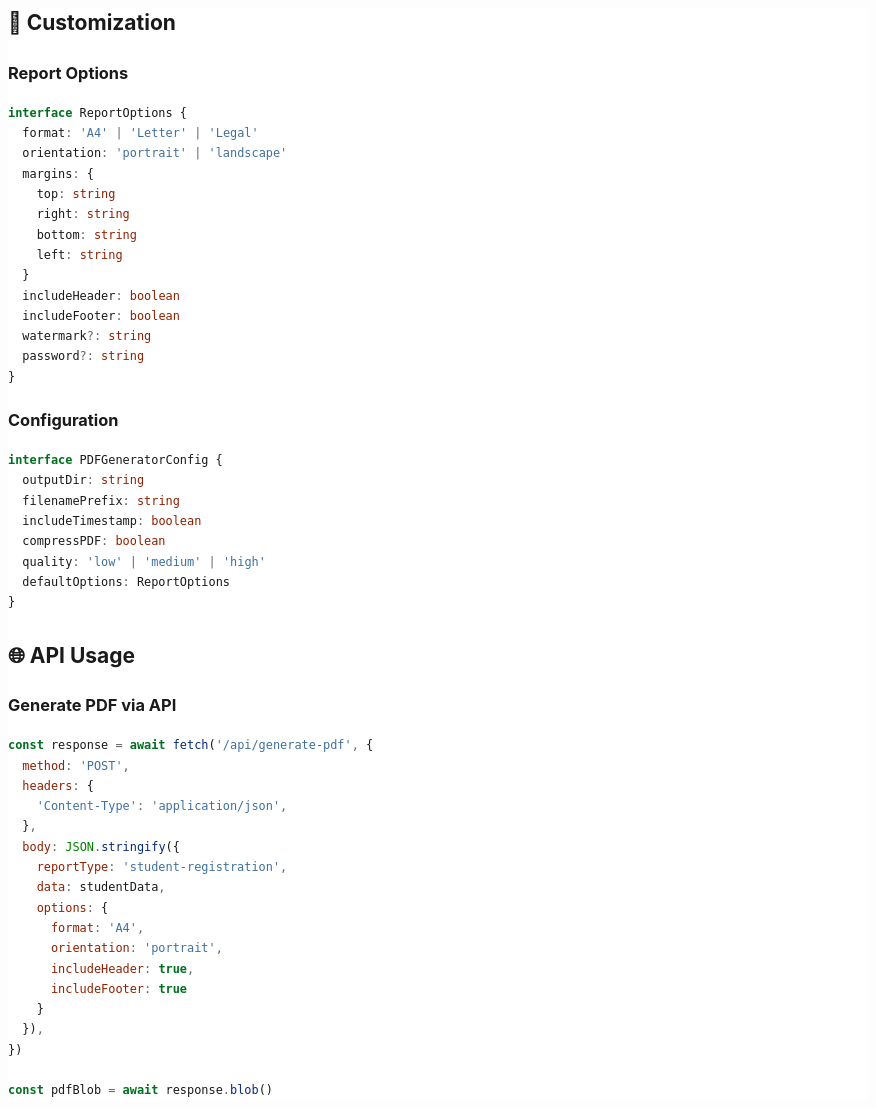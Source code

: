 ## 🎨 Customization

### Report Options

```typescript
interface ReportOptions {
  format: 'A4' | 'Letter' | 'Legal'
  orientation: 'portrait' | 'landscape'
  margins: {
    top: string
    right: string
    bottom: string
    left: string
  }
  includeHeader: boolean
  includeFooter: boolean
  watermark?: string
  password?: string
}
```

### Configuration

```typescript
interface PDFGeneratorConfig {
  outputDir: string
  filenamePrefix: string
  includeTimestamp: boolean
  compressPDF: boolean
  quality: 'low' | 'medium' | 'high'
  defaultOptions: ReportOptions
}
```

## 🌐 API Usage

### Generate PDF via API

```javascript
const response = await fetch('/api/generate-pdf', {
  method: 'POST',
  headers: {
    'Content-Type': 'application/json',
  },
  body: JSON.stringify({
    reportType: 'student-registration',
    data: studentData,
    options: {
      format: 'A4',
      orientation: 'portrait',
      includeHeader: true,
      includeFooter: true
    }
  }),
})

const pdfBlob = await response.blob()
```
